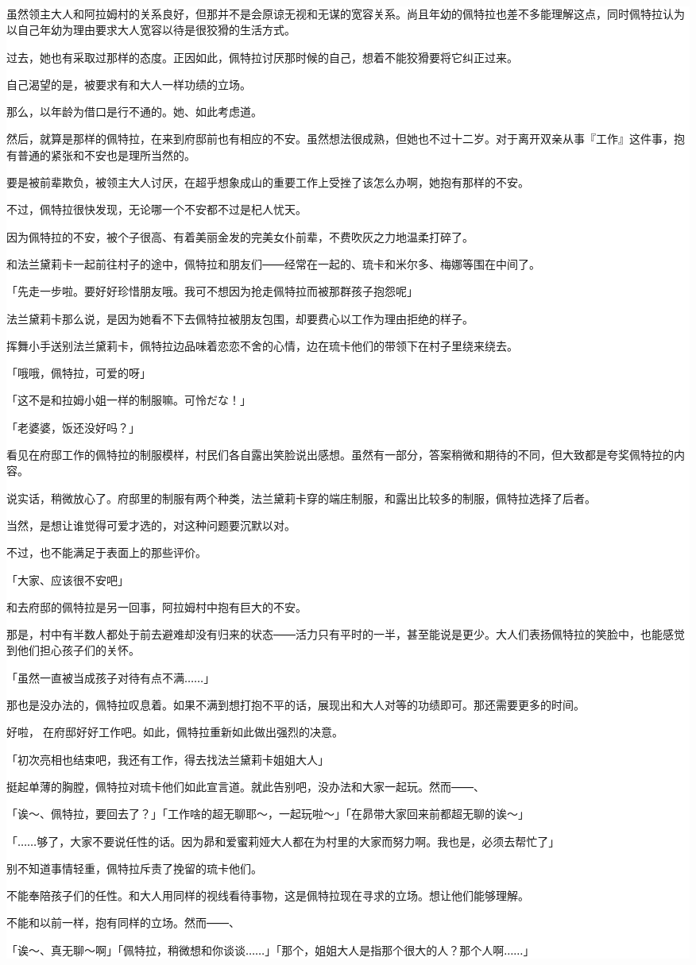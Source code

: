 虽然领主大人和阿拉姆村的关系良好，但那并不是会原谅无视和无谋的宽容关系。尚且年幼的佩特拉也差不多能理解这点，同时佩特拉认为以自己年幼为理由要求大人宽容以待是很狡猾的生活方式。

过去，她也有采取过那样的态度。正因如此，佩特拉讨厌那时候的自己，想着不能狡猾要将它纠正过来。

自己渴望的是，被要求有和大人一样功绩的立场。

那么，以年龄为借口是行不通的。她、如此考虑道。

然后，就算是那样的佩特拉，在来到府邸前也有相应的不安。虽然想法很成熟，但她也不过十二岁。对于离开双亲从事『工作』这件事，抱有普通的紧张和不安也是理所当然的。

要是被前辈欺负，被领主大人讨厌，在超乎想象成山的重要工作上受挫了该怎么办啊，她抱有那样的不安。

不过，佩特拉很快发现，无论哪一个不安都不过是杞人忧天。

因为佩特拉的不安，被个子很高、有着美丽金发的完美女仆前辈，不费吹灰之力地温柔打碎了。

和法兰黛莉卡一起前往村子的途中，佩特拉和朋友们——经常在一起的、琉卡和米尔多、梅娜等围在中间了。

「先走一步啦。要好好珍惜朋友哦。我可不想因为抢走佩特拉而被那群孩子抱怨呢」

法兰黛莉卡那么说，是因为她看不下去佩特拉被朋友包围，却要费心以工作为理由拒绝的样子。

挥舞小手送别法兰黛莉卡，佩特拉边品味着恋恋不舍的心情，边在琉卡他们的带领下在村子里绕来绕去。

「哦哦，佩特拉，可爱的呀」

「这不是和拉姆小姐一样的制服嘛。可怜だな！」

「老婆婆，饭还没好吗？」

看见在府邸工作的佩特拉的制服模样，村民们各自露出笑脸说出感想。虽然有一部分，答案稍微和期待的不同，但大致都是夸奖佩特拉的内容。

说实话，稍微放心了。府邸里的制服有两个种类，法兰黛莉卡穿的端庄制服，和露出比较多的制服，佩特拉选择了后者。

当然，是想让谁觉得可爱才选的，对这种问题要沉默以对。

不过，也不能满足于表面上的那些评价。

「大家、应该很不安吧」

和去府邸的佩特拉是另一回事，阿拉姆村中抱有巨大的不安。

那是，村中有半数人都处于前去避难却没有归来的状态——活力只有平时的一半，甚至能说是更少。大人们表扬佩特拉的笑脸中，也能感觉到他们担心孩子们的关怀。

「虽然一直被当成孩子对待有点不满……」

那也是没办法的，佩特拉叹息着。如果不满到想打抱不平的话，展现出和大人对等的功绩即可。那还需要更多的时间。

好啦， 在府邸好好工作吧。如此，佩特拉重新如此做出强烈的决意。

「初次亮相也结束吧，我还有工作，得去找法兰黛莉卡姐姐大人」

挺起单薄的胸膛，佩特拉对琉卡他们如此宣言道。就此告别吧，没办法和大家一起玩。然而——、

「诶～、佩特拉，要回去了？」「工作啥的超无聊耶～，一起玩啦～」「在昴带大家回来前都超无聊的诶～」

「……够了，大家不要说任性的话。因为昴和爱蜜莉娅大人都在为村里的大家而努力啊。我也是，必须去帮忙了」

别不知道事情轻重，佩特拉斥责了挽留的琉卡他们。

不能奉陪孩子们的任性。和大人用同样的视线看待事物，这是佩特拉现在寻求的立场。想让他们能够理解。

不能和以前一样，抱有同样的立场。然而——、

「诶～、真无聊～啊」「佩特拉，稍微想和你谈谈……」「那个，姐姐大人是指那个很大的人？那个人啊……」
